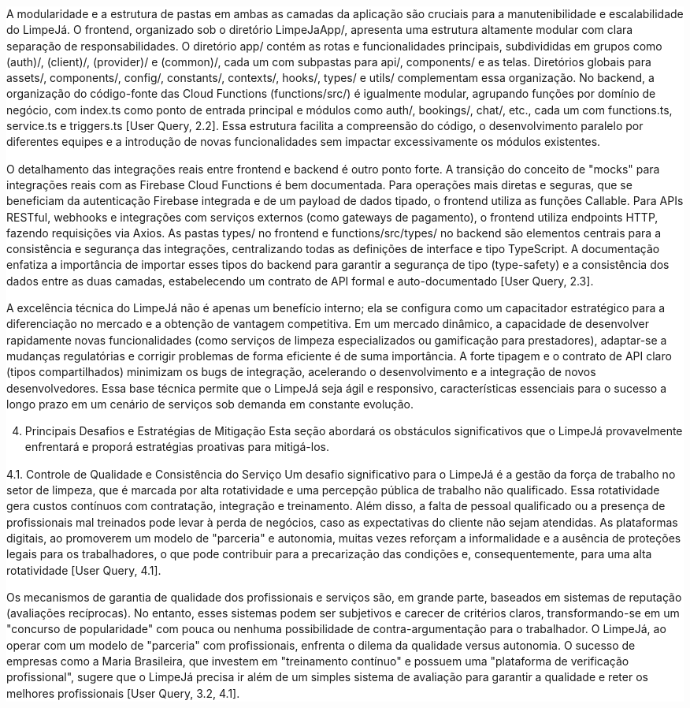 A modularidade e a estrutura de pastas em ambas as camadas da aplicação são cruciais para a manutenibilidade e escalabilidade do LimpeJá. O frontend, organizado sob o diretório LimpeJaApp/, apresenta uma estrutura altamente modular com clara separação de responsabilidades. O diretório app/ contém as rotas e funcionalidades principais, subdivididas em grupos como (auth)/, (client)/, (provider)/ e (common)/, cada um com subpastas para api/, components/ e as telas. Diretórios globais para assets/, components/, config/, constants/, contexts/, hooks/, types/ e utils/ complementam essa organização. No backend, a organização do código-fonte das Cloud Functions (functions/src/) é igualmente modular, agrupando funções por domínio de negócio, com index.ts como ponto de entrada principal e módulos como auth/, bookings/, chat/, etc., cada um com functions.ts, service.ts e triggers.ts [User Query, 2.2]. Essa estrutura facilita a compreensão do código, o desenvolvimento paralelo por diferentes equipes e a introdução de novas funcionalidades sem impactar excessivamente os módulos existentes.

O detalhamento das integrações reais entre frontend e backend é outro ponto forte. A transição do conceito de "mocks" para integrações reais com as Firebase Cloud Functions é bem documentada. Para operações mais diretas e seguras, que se beneficiam da autenticação Firebase integrada e de um payload de dados tipado, o frontend utiliza as funções Callable. Para APIs RESTful, webhooks e integrações com serviços externos (como gateways de pagamento), o frontend utiliza endpoints HTTP, fazendo requisições via Axios. As pastas types/ no frontend e functions/src/types/ no backend são elementos centrais para a consistência e segurança das integrações, centralizando todas as definições de interface e tipo TypeScript. A documentação enfatiza a importância de importar esses tipos do backend para garantir a segurança de tipo (type-safety) e a consistência dos dados entre as duas camadas, estabelecendo um contrato de API formal e auto-documentado [User Query, 2.3].

A excelência técnica do LimpeJá não é apenas um benefício interno; ela se configura como um capacitador estratégico para a diferenciação no mercado e a obtenção de vantagem competitiva. Em um mercado dinâmico, a capacidade de desenvolver rapidamente novas funcionalidades (como serviços de limpeza especializados ou gamificação para prestadores), adaptar-se a mudanças regulatórias e corrigir problemas de forma eficiente é de suma importância. A forte tipagem e o contrato de API claro (tipos compartilhados) minimizam os bugs de integração, acelerando o desenvolvimento e a integração de novos desenvolvedores. Essa base técnica permite que o LimpeJá seja ágil e responsivo, características essenciais para o sucesso a longo prazo em um cenário de serviços sob demanda em constante evolução.

4. Principais Desafios e Estratégias de Mitigação
Esta seção abordará os obstáculos significativos que o LimpeJá provavelmente enfrentará e proporá estratégias proativas para mitigá-los.

4.1. Controle de Qualidade e Consistência do Serviço
Um desafio significativo para o LimpeJá é a gestão da força de trabalho no setor de limpeza, que é marcada por alta rotatividade e uma percepção pública de trabalho não qualificado. Essa rotatividade gera custos contínuos com contratação, integração e treinamento. Além disso, a falta de pessoal qualificado ou a presença de profissionais mal treinados pode levar à perda de negócios, caso as expectativas do cliente não sejam atendidas. As plataformas digitais, ao promoverem um modelo de "parceria" e autonomia, muitas vezes reforçam a informalidade e a ausência de proteções legais para os trabalhadores, o que pode contribuir para a precarização das condições e, consequentemente, para uma alta rotatividade [User Query, 4.1].

Os mecanismos de garantia de qualidade dos profissionais e serviços são, em grande parte, baseados em sistemas de reputação (avaliações recíprocas). No entanto, esses sistemas podem ser subjetivos e carecer de critérios claros, transformando-se em um "concurso de popularidade" com pouca ou nenhuma possibilidade de contra-argumentação para o trabalhador. O LimpeJá, ao operar com um modelo de "parceria" com profissionais, enfrenta o dilema da qualidade versus autonomia. O sucesso de empresas como a Maria Brasileira, que investem em "treinamento contínuo" e possuem uma "plataforma de verificação profissional", sugere que o LimpeJá precisa ir além de um simples sistema de avaliação para garantir a qualidade e reter os melhores profissionais [User Query, 3.2, 4.1].
